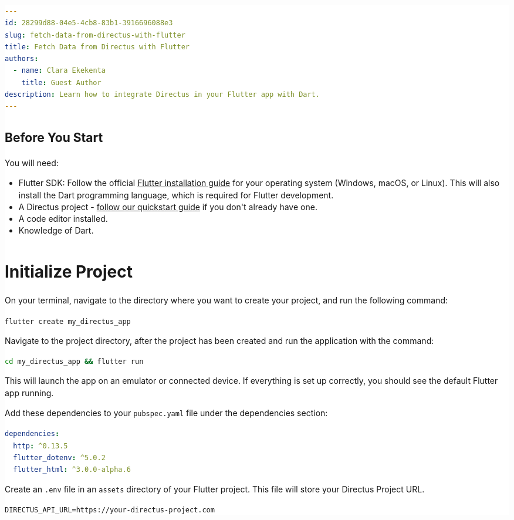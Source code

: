 ```yaml
---
id: 28299d88-04e5-4cb8-83b1-3916696088e3
slug: fetch-data-from-directus-with-flutter
title: Fetch Data from Directus with Flutter
authors:
  - name: Clara Ekekenta
    title: Guest Author
description: Learn how to integrate Directus in your Flutter app with Dart.
---
```

## Before You Start
You will need:

- Flutter SDK: Follow the official [Flutter installation guide](https://docs.flutter.dev/get-started/install) for your operating system (Windows, macOS, or Linux). This will also install the Dart programming language, which is required for Flutter development.
- A Directus project - [follow our quickstart guide](/getting-started/overview) if you don't already have one.
-  A code editor installed.
- Knowledge of Dart.

# Initialize Project
On your terminal, navigate to the directory where you want to create your project, and run the following command:

```bash
flutter create my_directus_app
```

Navigate to the project directory, after the project has been created and run the application with the command:

```bash
cd my_directus_app && flutter run
```

This will launch the app on an emulator or connected device. If everything is set up correctly, you should see the default Flutter app running.

Add these dependencies to your `pubspec.yaml` file under the dependencies section:

```yaml
dependencies:
  http: ^0.13.5
  flutter_dotenv: ^5.0.2
  flutter_html: ^3.0.0-alpha.6
```

Create an `.env` file in an `assets` directory of your Flutter project. This file will store your Directus Project URL.

```
DIRECTUS_API_URL=https://your-directus-project.com
```
